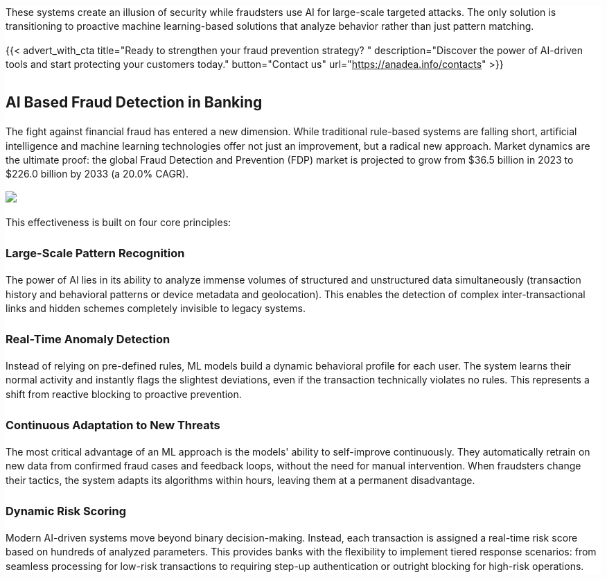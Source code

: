</td>

</tr>

</tbody>

</table>

These systems create an illusion of security while fraudsters use AI for large-scale targeted attacks. The only solution is transitioning to proactive machine learning-based solutions that analyze behavior rather than just pattern matching.

{{< advert_with_cta title="Ready to strengthen your fraud prevention strategy? " description="Discover the power of AI-driven tools and start protecting your customers today." button="Contact us" url="https://anadea.info/contacts" >}}

## AI Based Fraud Detection in Banking

The fight against financial fraud has entered a new dimension. While traditional rule-based systems are falling short, artificial intelligence and machine learning technologies offer not just an improvement, but a radical new approach. Market dynamics are the ultimate proof: the global Fraud Detection and Prevention (FDP) market is projected to grow from $36.5 billion in 2023 to $226.0 billion by 2033 (a 20.0% CAGR). 

![](global-fraud-detection and-prevention-fdp-market.png)

This effectiveness is built on four core principles:

### Large-Scale Pattern Recognition 

The power of AI lies in its ability to analyze immense volumes of structured and unstructured data simultaneously (transaction history and behavioral patterns or device metadata and geolocation). This enables the detection of complex inter-transactional links and hidden schemes completely invisible to legacy systems.

### Real-Time Anomaly Detection

Instead of relying on pre-defined rules, ML models build a dynamic behavioral profile for each user. The system learns their normal activity and instantly flags the slightest deviations, even if the transaction technically violates no rules. This represents a shift from reactive blocking to proactive prevention.

### Continuous Adaptation to New Threats

The most critical advantage of an ML approach is the models' ability to self-improve continuously. They automatically retrain on new data from confirmed fraud cases and feedback loops, without the need for manual intervention. When fraudsters change their tactics, the system adapts its algorithms within hours, leaving them at a permanent disadvantage.

### Dynamic Risk Scoring

Modern AI-driven systems move beyond binary decision-making. Instead, each transaction is assigned a real-time risk score based on hundreds of analyzed parameters. This provides banks with the flexibility to implement tiered response scenarios: from seamless processing for low-risk transactions to requiring step-up authentication or outright blocking for high-risk operations.
